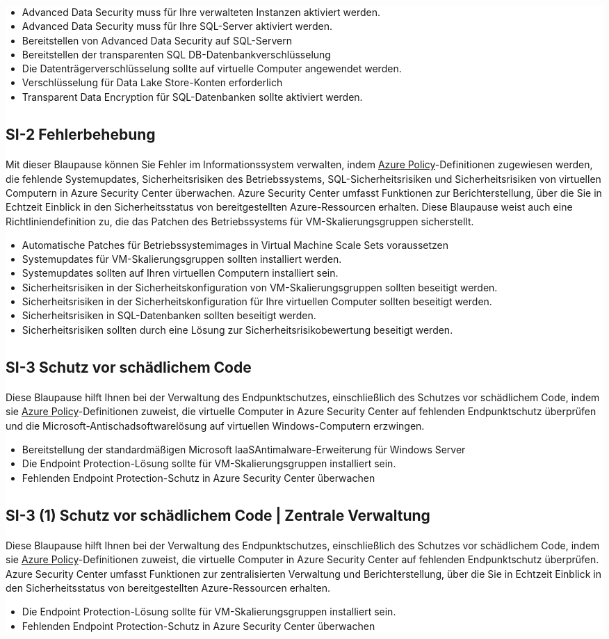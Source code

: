 - Advanced Data Security muss für Ihre verwalteten Instanzen aktiviert werden.
- Advanced Data Security muss für Ihre SQL-Server aktiviert werden.
- Bereitstellen von Advanced Data Security auf SQL-Servern
- Bereitstellen der transparenten SQL DB-Datenbankverschlüsselung
- Die Datenträgerverschlüsselung sollte auf virtuelle Computer angewendet werden.
- Verschlüsselung für Data Lake Store-Konten erforderlich
- Transparent Data Encryption für SQL-Datenbanken sollte aktiviert werden.

## <a name="si-2-flaw-remediation"></a>SI-2 Fehlerbehebung

Mit dieser Blaupause können Sie Fehler im Informationssystem verwalten, indem [Azure Policy](../../../policy/overview.md)-Definitionen zugewiesen werden, die fehlende Systemupdates, Sicherheitsrisiken des Betriebssystems, SQL-Sicherheitsrisiken und Sicherheitsrisiken von virtuellen Computern in Azure Security Center überwachen. Azure Security Center umfasst Funktionen zur Berichterstellung, über die Sie in Echtzeit Einblick in den Sicherheitsstatus von bereitgestellten Azure-Ressourcen erhalten. Diese Blaupause weist auch eine Richtliniendefinition zu, die das Patchen des Betriebssystems für VM-Skalierungsgruppen sicherstellt.

- Automatische Patches für Betriebssystemimages in Virtual Machine Scale Sets voraussetzen
- Systemupdates für VM-Skalierungsgruppen sollten installiert werden.
- Systemupdates sollten auf Ihren virtuellen Computern installiert sein.
- Sicherheitsrisiken in der Sicherheitskonfiguration von VM-Skalierungsgruppen sollten beseitigt werden.
- Sicherheitsrisiken in der Sicherheitskonfiguration für Ihre virtuellen Computer sollten beseitigt werden.
- Sicherheitsrisiken in SQL-Datenbanken sollten beseitigt werden.
- Sicherheitsrisiken sollten durch eine Lösung zur Sicherheitsrisikobewertung beseitigt werden.

## <a name="si-3-malicious-code-protection"></a>SI-3 Schutz vor schädlichem Code

Diese Blaupause hilft Ihnen bei der Verwaltung des Endpunktschutzes, einschließlich des Schutzes vor schädlichem Code, indem sie [Azure Policy](../../../policy/overview.md)-Definitionen zuweist, die virtuelle Computer in Azure Security Center auf fehlenden Endpunktschutz überprüfen und die Microsoft-Antischadsoftwarelösung auf virtuellen Windows-Computern erzwingen.

- Bereitstellung der standardmäßigen Microsoft IaaSAntimalware-Erweiterung für Windows Server
- Die Endpoint Protection-Lösung sollte für VM-Skalierungsgruppen installiert sein.
- Fehlenden Endpoint Protection-Schutz in Azure Security Center überwachen

## <a name="si-3-1-malicious-code-protection--central-management"></a>SI-3 (1) Schutz vor schädlichem Code | Zentrale Verwaltung

Diese Blaupause hilft Ihnen bei der Verwaltung des Endpunktschutzes, einschließlich des Schutzes vor schädlichem Code, indem sie [Azure Policy](../../../policy/overview.md)-Definitionen zuweist, die virtuelle Computer in Azure Security Center auf fehlenden Endpunktschutz überprüfen. Azure Security Center umfasst Funktionen zur zentralisierten Verwaltung und Berichterstellung, über die Sie in Echtzeit Einblick in den Sicherheitsstatus von bereitgestellten Azure-Ressourcen erhalten.

- Die Endpoint Protection-Lösung sollte für VM-Skalierungsgruppen installiert sein.
- Fehlenden Endpoint Protection-Schutz in Azure Security Center überwachen
